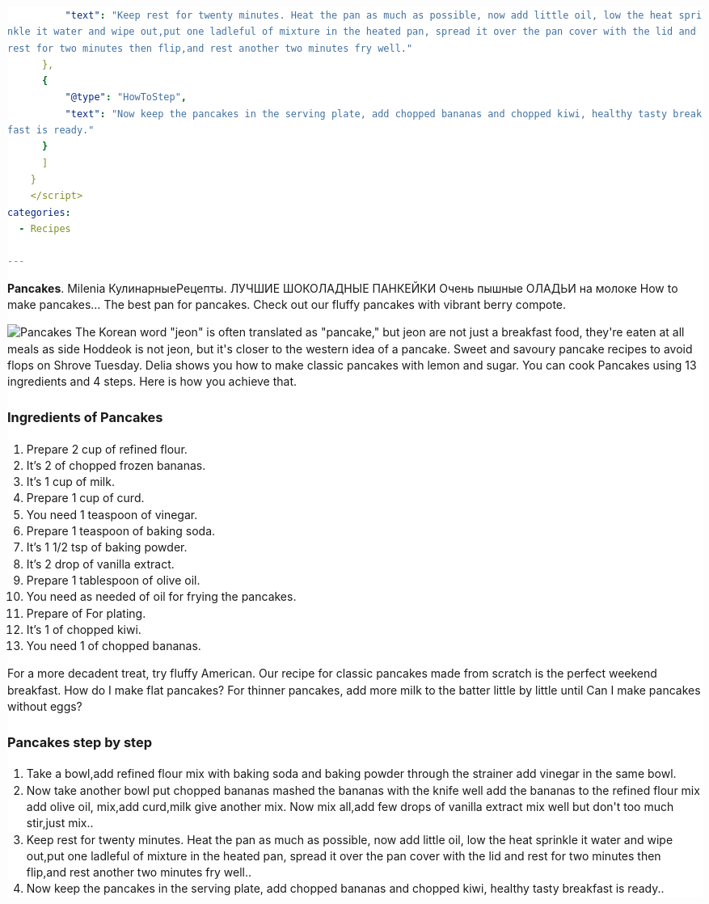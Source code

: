 ```yaml
          "text": "Keep rest for twenty minutes. Heat the pan as much as possible, now add little oil, low the heat sprinkle it water and wipe out,put one ladleful of mixture in the heated pan, spread it over the pan cover with the lid and rest for two minutes then flip,and rest another two minutes fry well."
      }, 
      {
          "@type": "HowToStep",
          "text": "Now keep the pancakes in the serving plate, add chopped bananas and chopped kiwi, healthy tasty breakfast is ready."
      }
      ]
    }
    </script>
categories:
  - Recipes

---
```

**Pancakes**. Milenia КулинарныеPецепты. ЛУЧШИЕ ШОКОЛАДНЫЕ ПАНКЕЙКИ Очень пышные ОЛАДЬИ на молоке How to make pancakes… The best pan for pancakes. Check out our fluffy pancakes with vibrant berry compote. 

<img src="https://img-global.cpcdn.com/recipes/3118bde7a8b3a637/751x532cq70/pancakes-recipe-main-photo.jpg" alt="Pancakes" style="width: 100%;" /> The Korean word "jeon" is often translated as "pancake," but jeon are not just a breakfast food, they're eaten at all meals as side Hoddeok is not jeon, but it's closer to the western idea of a pancake. Sweet and savoury pancake recipes to avoid flops on Shrove Tuesday. Delia shows you how to make classic pancakes with lemon and sugar. You can cook Pancakes using 13 ingredients and 4 steps. Here is how you achieve that. 

### Ingredients of Pancakes

  1. Prepare 2 cup of refined flour. 
  2. It&#8217;s 2 of chopped frozen bananas. 
  3. It&#8217;s 1 cup of milk. 
  4. Prepare 1 cup of curd. 
  5. You need 1 teaspoon of vinegar. 
  6. Prepare 1 teaspoon of baking soda. 
  7. It&#8217;s 1 1/2 tsp of baking powder. 
  8. It&#8217;s 2 drop of vanilla extract. 
  9. Prepare 1 tablespoon of olive oil. 
 10. You need as needed of oil for frying the pancakes. 
 11. Prepare of For plating. 
 12. It&#8217;s 1 of chopped kiwi. 
 13. You need 1 of chopped bananas. 

For a more decadent treat, try fluffy American. Our recipe for classic pancakes made from scratch is the perfect weekend breakfast. How do I make flat pancakes? For thinner pancakes, add more milk to the batter little by little until Can I make pancakes without eggs? 

### Pancakes step by step

  1. Take a bowl,add refined flour mix with baking soda and baking powder through the strainer add vinegar in the same bowl. 
  2. Now take another bowl put chopped bananas mashed the bananas with the knife well add the bananas to the refined flour mix add olive oil, mix,add curd,milk give another mix. Now mix all,add few drops of vanilla extract mix well but don't too much stir,just mix.. 
  3. Keep rest for twenty minutes. Heat the pan as much as possible, now add little oil, low the heat sprinkle it water and wipe out,put one ladleful of mixture in the heated pan, spread it over the pan cover with the lid and rest for two minutes then flip,and rest another two minutes fry well.. 
  4. Now keep the pancakes in the serving plate, add chopped bananas and chopped kiwi, healthy tasty breakfast is ready.. 
